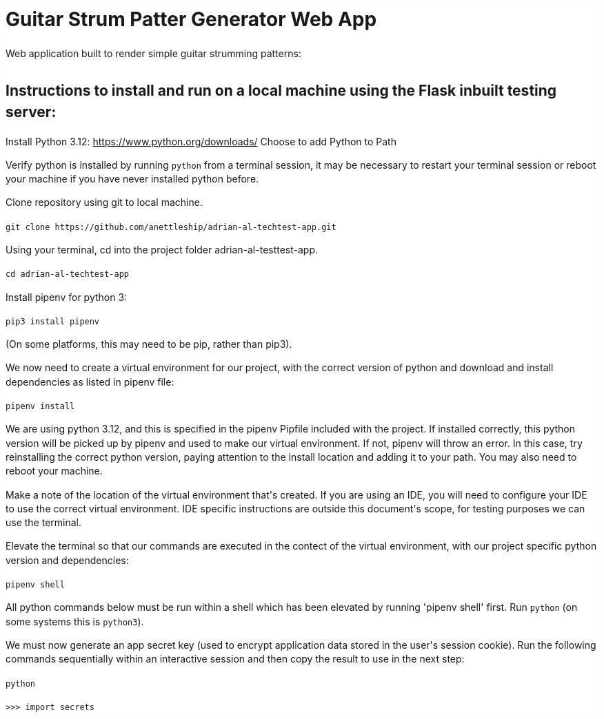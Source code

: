 # Guitar Strum Patter Generator Web App
Web application built to render simple guitar strumming patterns:

## Instructions to install and run on a local machine using the Flask inbuilt testing server:

Install Python 3.12:
https://www.python.org/downloads/
Choose to add Python to Path

Verify python is installed by running `python` from a terminal session, it may be necessary to restart your terminal session or reboot your machine if you have never installed python before. 

Clone repository using git to local machine.

`git clone https://github.com/anettleship/adrian-al-techtest-app.git`

Using your terminal, cd into the project folder adrian-al-testtest-app.

`cd adrian-al-techtest-app`

Install pipenv for python 3:

`pip3 install pipenv`

(On some platforms, this may need to be pip, rather than pip3).

We now need to create a virtual environment for our project, with the correct version of python and download and install dependencies as listed in pipenv file:

`pipenv install`

We are using python 3.12, and this is specified in the pipenv Pipfile included with the project. If installed correctly, this python version will be picked up by pipenv and used to make our virtual environment. If not, pipenv will throw an error. In this case, try reinstalling the correct python version, paying attention to the install location and adding it to your path. You may also need to reboot your machine.

Make a note of the location of the virtual environment that's created. If you are using an IDE, you will need to configure your IDE to use the correct virtual environment. IDE specific instructions are outside this document's scope, for testing purposes we can use the terminal.

Elevate the terminal so that our commands are executed in the contect of the virtual environment, with our project specific python version and dependencies:

`pipenv shell`

All python commands below must be run within a shell which has been elevated by running 'pipenv shell' first. Run `python` (on some systems this is `python3`).

We must now generate an app secret key (used to encrypt application data stored in the user's session cookie). Run the following commands sequentially within an interactive session and then copy the result to use in the next step:

`python`

`>>> import secrets`
